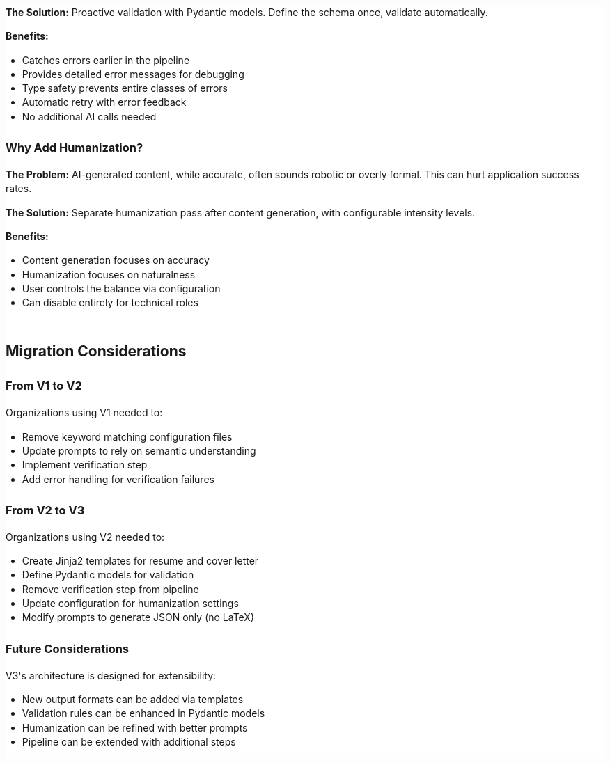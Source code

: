 **The Solution:**
Proactive validation with Pydantic models. Define the schema once, validate automatically.

**Benefits:**
- Catches errors earlier in the pipeline
- Provides detailed error messages for debugging
- Type safety prevents entire classes of errors
- Automatic retry with error feedback
- No additional AI calls needed

### Why Add Humanization?

**The Problem:**
AI-generated content, while accurate, often sounds robotic or overly formal. This can hurt application success rates.

**The Solution:**
Separate humanization pass after content generation, with configurable intensity levels.

**Benefits:**
- Content generation focuses on accuracy
- Humanization focuses on naturalness
- User controls the balance via configuration
- Can disable entirely for technical roles

---

## Migration Considerations

### From V1 to V2
Organizations using V1 needed to:
- Remove keyword matching configuration files
- Update prompts to rely on semantic understanding
- Implement verification step
- Add error handling for verification failures

### From V2 to V3
Organizations using V2 needed to:
- Create Jinja2 templates for resume and cover letter
- Define Pydantic models for validation
- Remove verification step from pipeline
- Update configuration for humanization settings
- Modify prompts to generate JSON only (no LaTeX)

### Future Considerations
V3's architecture is designed for extensibility:
- New output formats can be added via templates
- Validation rules can be enhanced in Pydantic models
- Humanization can be refined with better prompts
- Pipeline can be extended with additional steps

---
